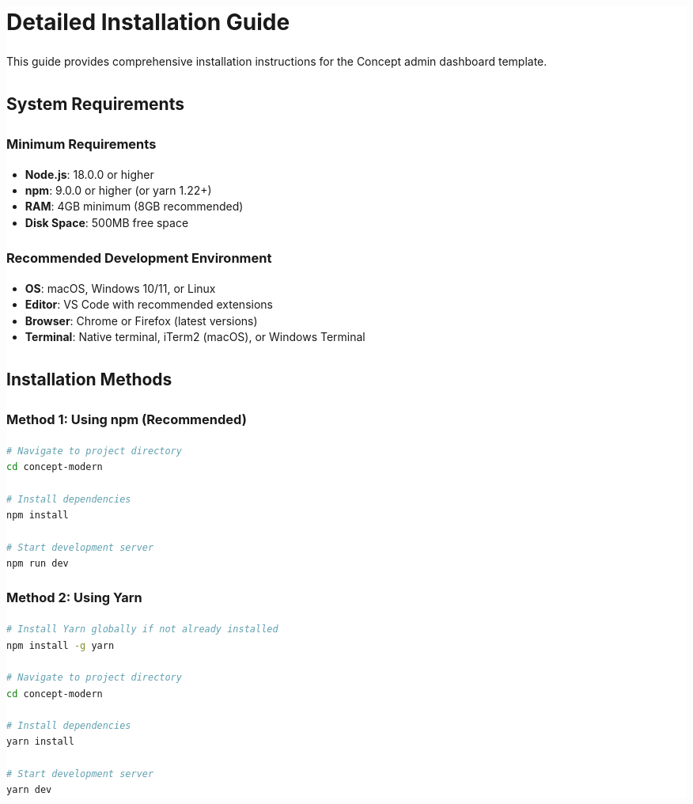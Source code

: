 # Detailed Installation Guide

This guide provides comprehensive installation instructions for the Concept admin dashboard template.

## System Requirements

### Minimum Requirements
- **Node.js**: 18.0.0 or higher
- **npm**: 9.0.0 or higher (or yarn 1.22+)
- **RAM**: 4GB minimum (8GB recommended)
- **Disk Space**: 500MB free space

### Recommended Development Environment
- **OS**: macOS, Windows 10/11, or Linux
- **Editor**: VS Code with recommended extensions
- **Browser**: Chrome or Firefox (latest versions)
- **Terminal**: Native terminal, iTerm2 (macOS), or Windows Terminal

## Installation Methods

### Method 1: Using npm (Recommended)

```bash
# Navigate to project directory
cd concept-modern

# Install dependencies
npm install

# Start development server
npm run dev
```

### Method 2: Using Yarn

```bash
# Install Yarn globally if not already installed
npm install -g yarn

# Navigate to project directory
cd concept-modern

# Install dependencies
yarn install

# Start development server
yarn dev
```
